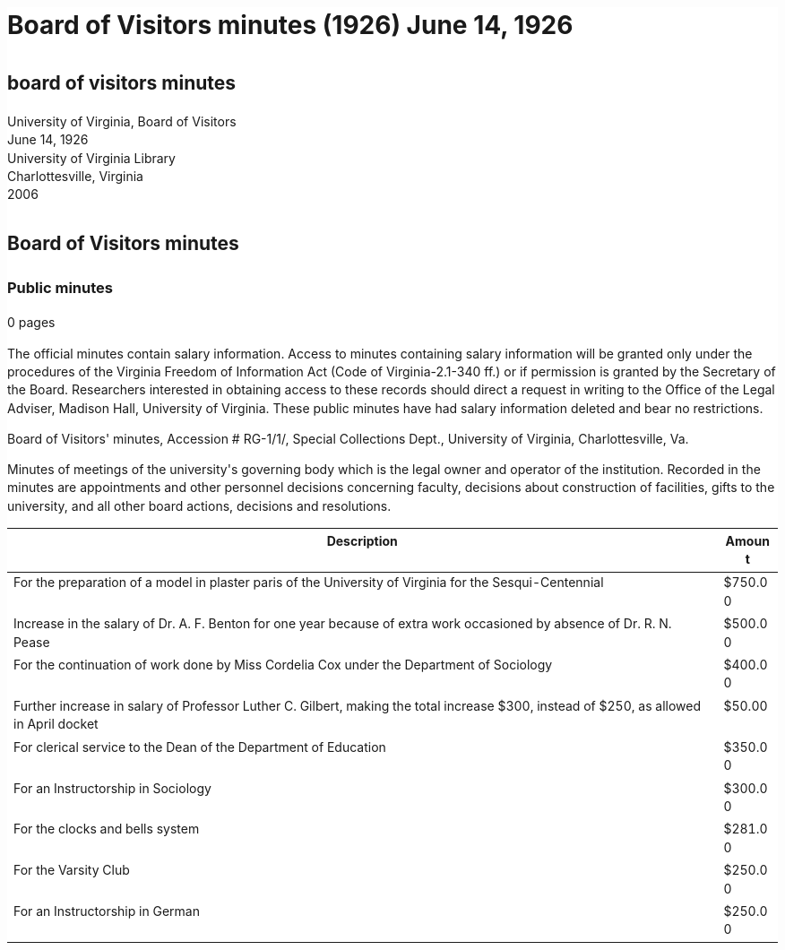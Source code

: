 </script>



# Board of Visitors minutes (1926) June 14, 1926

## board of visitors minutes

University of Virginia, Board of Visitors\
June 14, 1926\
University of Virginia Library\
Charlottesville, Virginia\
2006

## Board of Visitors minutes

### Public minutes

0 pages

The official minutes contain salary information. Access to minutes containing salary information will be granted only under the procedures of the Virginia Freedom of Information Act (Code of Virginia-2.1-340 ff.) or if permission is granted by the Secretary of the Board. Researchers interested in obtaining access to these records should direct a request in writing to the Office of the Legal Adviser, Madison Hall, University of Virginia. These public minutes have had salary information deleted and bear no restrictions.

Board of Visitors' minutes, Accession # RG-1/1/, Special Collections Dept., University of Virginia, Charlottesville, Va.

Minutes of meetings of the university's governing body which is the legal owner and operator of the institution. Recorded in the minutes are appointments and other personnel decisions concerning faculty, decisions about construction of facilities, gifts to the university, and all other board actions, decisions and resolutions.

| Description                                                                                             | Amount       |
|---------------------------------------------------------------------------------------------------------|--------------|
| For the preparation of a model in plaster paris of the University of Virginia for the Sesqui-Centennial | $750.00      |
| Increase in the salary of Dr. A. F. Benton for one year because of extra work occasioned by absence of Dr. R. N. Pease | $500.00      |
| For the continuation of work done by Miss Cordelia Cox under the Department of Sociology               | $400.00      |
| Further increase in salary of Professor Luther C. Gilbert, making the total increase $300, instead of $250, as allowed in April docket | $50.00       |
| For clerical service to the Dean of the Department of Education                                         | $350.00      |
| For an Instructorship in Sociology                                                                        | $300.00      |
| For the clocks and bells system                                                                           | $281.00      |
| For the Varsity Club                                                                                     | $250.00      |
| For an Instructorship in German                                                                           | $250.00      |
